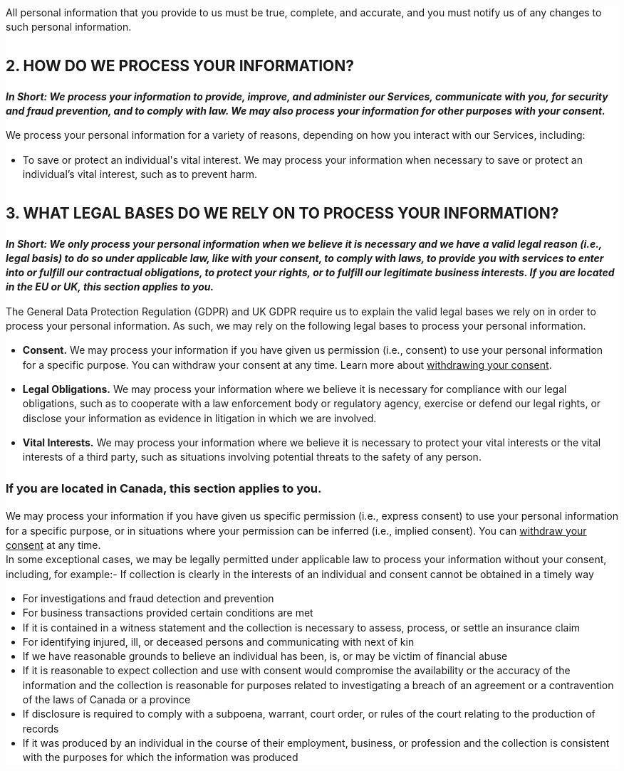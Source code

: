All personal information that you provide to us must be true, complete, and accurate, and you must notify us of any changes to such personal information.

## 2. HOW DO WE PROCESS YOUR INFORMATION?
***In Short: We process your information to provide, improve, and administer our Services, communicate with you, for security and fraud prevention, and to comply with law. We may also process your information for other purposes with your consent.***

We process your personal information for a variety of reasons, depending on how you interact with our Services, including:

- To save or protect an individual's vital interest. We may process your information when necessary to save or protect an individual’s vital interest, such as to prevent harm.

  
## 3. WHAT LEGAL BASES DO WE RELY ON TO PROCESS YOUR INFORMATION?
***In Short: We only process your personal information when we believe it is necessary and we have a valid legal reason (i.e., legal basis) to do so under applicable law, like with your consent, to comply with laws, to provide you with services to enter into or fulfill our contractual obligations, to protect your rights, or to fulfill our legitimate business interests. If you are located in the EU or UK, this section applies to you.***

The General Data Protection Regulation (GDPR) and UK GDPR require us to explain the valid legal bases we rely on in order to process your personal information. As such, we may rely on the following legal bases to process your personal information.

- **Consent.** We may process your information if you have given us permission (i.e., consent) to use your personal information for a specific purpose. You can withdraw your consent at any time. Learn more about [withdrawing your consent](#withdrawing-your-consent).

- **Legal Obligations.** We may process your information where we believe it is necessary for compliance with our legal obligations, such as to cooperate with a law enforcement body or regulatory agency, exercise or defend our legal rights, or disclose your information as evidence in litigation in which we are involved.  
    

- **Vital Interests.** We may process your information where we believe it is necessary to protect your vital interests or the vital interests of a third party, such as situations involving potential threats to the safety of any person.

   
### If you are located in Canada, this section applies to you. 
We may process your information if you have given us specific permission (i.e., express consent) to use your personal information for a specific purpose, or in situations where your permission can be inferred (i.e., implied consent). You can [withdraw your consent](#withdrawing-your-consent) at any time.  
In some exceptional cases, we may be legally permitted under applicable law to process your information without your consent, including, for example:- If collection is clearly in the interests of an individual and consent cannot be obtained in a timely way

- For investigations and fraud detection and prevention
- For business transactions provided certain conditions are met
- If it is contained in a witness statement and the collection is necessary to assess, process, or settle an insurance claim
- For identifying injured, ill, or deceased persons and communicating with next of kin
- If we have reasonable grounds to believe an individual has been, is, or may be victim of financial abuse
- If it is reasonable to expect collection and use with consent would compromise the availability or the accuracy of the information and the collection is reasonable for purposes related to investigating a breach of an agreement or a contravention of the laws of Canada or a province
- If disclosure is required to comply with a subpoena, warrant, court order, or rules of the court relating to the production of records
- If it was produced by an individual in the course of their employment, business, or profession and the collection is consistent with the purposes for which the information was produced